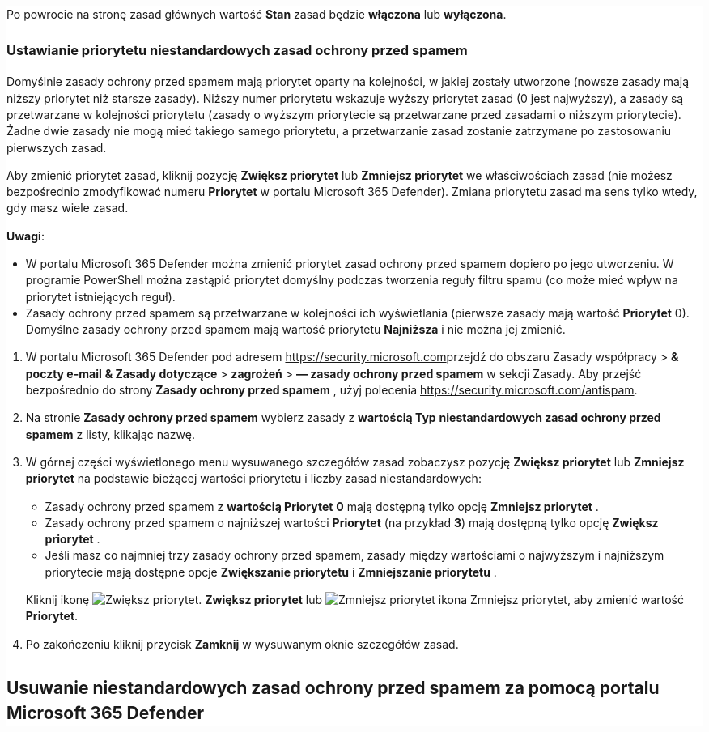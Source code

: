 Po powrocie na stronę zasad głównych wartość **Stan** zasad będzie **włączona** lub **wyłączona**.

### <a name="set-the-priority-of-custom-anti-spam-policies"></a>Ustawianie priorytetu niestandardowych zasad ochrony przed spamem

Domyślnie zasady ochrony przed spamem mają priorytet oparty na kolejności, w jakiej zostały utworzone (nowsze zasady mają niższy priorytet niż starsze zasady). Niższy numer priorytetu wskazuje wyższy priorytet zasad (0 jest najwyższy), a zasady są przetwarzane w kolejności priorytetu (zasady o wyższym priorytecie są przetwarzane przed zasadami o niższym priorytecie). Żadne dwie zasady nie mogą mieć takiego samego priorytetu, a przetwarzanie zasad zostanie zatrzymane po zastosowaniu pierwszych zasad.

Aby zmienić priorytet zasad, kliknij pozycję **Zwiększ priorytet** lub **Zmniejsz priorytet** we właściwościach zasad (nie możesz bezpośrednio zmodyfikować numeru **Priorytet** w portalu Microsoft 365 Defender). Zmiana priorytetu zasad ma sens tylko wtedy, gdy masz wiele zasad.

 **Uwagi**:

- W portalu Microsoft 365 Defender można zmienić priorytet zasad ochrony przed spamem dopiero po jego utworzeniu. W programie PowerShell można zastąpić priorytet domyślny podczas tworzenia reguły filtru spamu (co może mieć wpływ na priorytet istniejących reguł).
- Zasady ochrony przed spamem są przetwarzane w kolejności ich wyświetlania (pierwsze zasady mają wartość **Priorytet** 0). Domyślne zasady ochrony przed spamem mają wartość priorytetu **Najniższa** i nie można jej zmienić.

1. W portalu Microsoft 365 Defender pod adresem <https://security.microsoft.com>przejdź do  obszaru Zasady współpracy \> **& poczty e-mail** **& Zasady dotyczące** \> **zagrożeń** \> **— zasady ochrony przed spamem** w sekcji Zasady. Aby przejść bezpośrednio do strony **Zasady ochrony przed spamem** , użyj polecenia <https://security.microsoft.com/antispam>.

2. Na stronie **Zasady ochrony przed spamem** wybierz zasady z **wartością Typ** **niestandardowych zasad ochrony przed spamem** z listy, klikając nazwę.

3. W górnej części wyświetlonego menu wysuwanego szczegółów zasad zobaczysz pozycję **Zwiększ priorytet** lub **Zmniejsz priorytet** na podstawie bieżącej wartości priorytetu i liczby zasad niestandardowych:
   - Zasady ochrony przed spamem z **wartością Priorytet** **0** mają dostępną tylko opcję **Zmniejsz priorytet** .
   - Zasady ochrony przed spamem o najniższej wartości **Priorytet** (na przykład **3**) mają dostępną tylko opcję **Zwiększ priorytet** .
   - Jeśli masz co najmniej trzy zasady ochrony przed spamem, zasady między wartościami o najwyższym i najniższym priorytecie mają dostępne opcje **Zwiększanie priorytetu** i **Zmniejszanie priorytetu** .

   Kliknij ikonę ![Zwiększ priorytet.](../../media/m365-cc-sc-increase-icon.png) **Zwiększ priorytet** lub ![Zmniejsz priorytet **ikona**](../../media/m365-cc-sc-decrease-icon.png) Zmniejsz priorytet, aby zmienić wartość **Priorytet**.

4. Po zakończeniu kliknij przycisk **Zamknij** w wysuwanym oknie szczegółów zasad.

## <a name="use-the-microsoft-365-defender-portal-to-remove-custom-anti-spam-policies"></a>Usuwanie niestandardowych zasad ochrony przed spamem za pomocą portalu Microsoft 365 Defender
